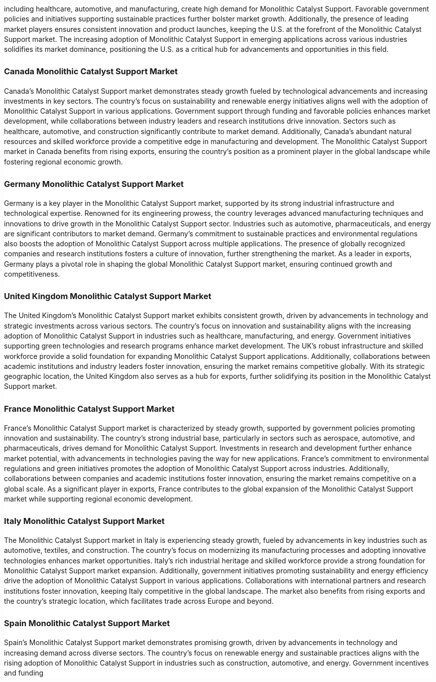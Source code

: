 including healthcare, automotive, and manufacturing, create high demand for Monolithic Catalyst Support. Favorable government policies and initiatives supporting sustainable practices further bolster market growth. Additionally, the presence of leading market players ensures consistent innovation and product launches, keeping the U.S. at the forefront of the Monolithic Catalyst Support market. The increasing adoption of Monolithic Catalyst Support in emerging applications across various industries solidifies its market dominance, positioning the U.S. as a critical hub for advancements and opportunities in this field.</p><h3>Canada Monolithic Catalyst Support Market</h3><p>Canada&rsquo;s Monolithic Catalyst Support market demonstrates steady growth fueled by technological advancements and increasing investments in key sectors. The country&rsquo;s focus on sustainability and renewable energy initiatives aligns well with the adoption of Monolithic Catalyst Support in various applications. Government support through funding and favorable policies enhances market development, while collaborations between industry leaders and research institutions drive innovation. Sectors such as healthcare, automotive, and construction significantly contribute to market demand. Additionally, Canada&rsquo;s abundant natural resources and skilled workforce provide a competitive edge in manufacturing and development. The Monolithic Catalyst Support market in Canada benefits from rising exports, ensuring the country&rsquo;s position as a prominent player in the global landscape while fostering regional economic growth.</p><h3>Germany Monolithic Catalyst Support Market</h3><p>Germany is a key player in the Monolithic Catalyst Support market, supported by its strong industrial infrastructure and technological expertise. Renowned for its engineering prowess, the country leverages advanced manufacturing techniques and innovations to drive growth in the Monolithic Catalyst Support sector. Industries such as automotive, pharmaceuticals, and energy are significant contributors to market demand. Germany&rsquo;s commitment to sustainable practices and environmental regulations also boosts the adoption of Monolithic Catalyst Support across multiple applications. The presence of globally recognized companies and research institutions fosters a culture of innovation, further strengthening the market. As a leader in exports, Germany plays a pivotal role in shaping the global Monolithic Catalyst Support market, ensuring continued growth and competitiveness.</p><h3>United Kingdom Monolithic Catalyst Support Market</h3><p>The United Kingdom&rsquo;s Monolithic Catalyst Support market exhibits consistent growth, driven by advancements in technology and strategic investments across various sectors. The country&rsquo;s focus on innovation and sustainability aligns with the increasing adoption of Monolithic Catalyst Support in industries such as healthcare, manufacturing, and energy. Government initiatives supporting green technologies and research programs enhance market development. The UK&rsquo;s robust infrastructure and skilled workforce provide a solid foundation for expanding Monolithic Catalyst Support applications. Additionally, collaborations between academic institutions and industry leaders foster innovation, ensuring the market remains competitive globally. With its strategic geographic location, the United Kingdom also serves as a hub for exports, further solidifying its position in the Monolithic Catalyst Support market.</p><h3>France Monolithic Catalyst Support Market</h3><p>France&rsquo;s Monolithic Catalyst Support market is characterized by steady growth, supported by government policies promoting innovation and sustainability. The country&rsquo;s strong industrial base, particularly in sectors such as aerospace, automotive, and pharmaceuticals, drives demand for Monolithic Catalyst Support. Investments in research and development further enhance market potential, with advancements in technologies paving the way for new applications. France&rsquo;s commitment to environmental regulations and green initiatives promotes the adoption of Monolithic Catalyst Support across industries. Additionally, collaborations between companies and academic institutions foster innovation, ensuring the market remains competitive on a global scale. As a significant player in exports, France contributes to the global expansion of the Monolithic Catalyst Support market while supporting regional economic development.</p><h3>Italy Monolithic Catalyst Support Market</h3><p>The Monolithic Catalyst Support market in Italy is experiencing steady growth, fueled by advancements in key industries such as automotive, textiles, and construction. The country&rsquo;s focus on modernizing its manufacturing processes and adopting innovative technologies enhances market opportunities. Italy&rsquo;s rich industrial heritage and skilled workforce provide a strong foundation for Monolithic Catalyst Support market expansion. Additionally, government initiatives promoting sustainability and energy efficiency drive the adoption of Monolithic Catalyst Support in various applications. Collaborations with international partners and research institutions foster innovation, keeping Italy competitive in the global landscape. The market also benefits from rising exports and the country&rsquo;s strategic location, which facilitates trade across Europe and beyond.</p><h3>Spain Monolithic Catalyst Support Market</h3><p>Spain&rsquo;s Monolithic Catalyst Support market demonstrates promising growth, driven by advancements in technology and increasing demand across diverse sectors. The country&rsquo;s focus on renewable energy and sustainable practices aligns with the rising adoption of Monolithic Catalyst Support in industries such as construction, automotive, and energy. Government incentives and funding